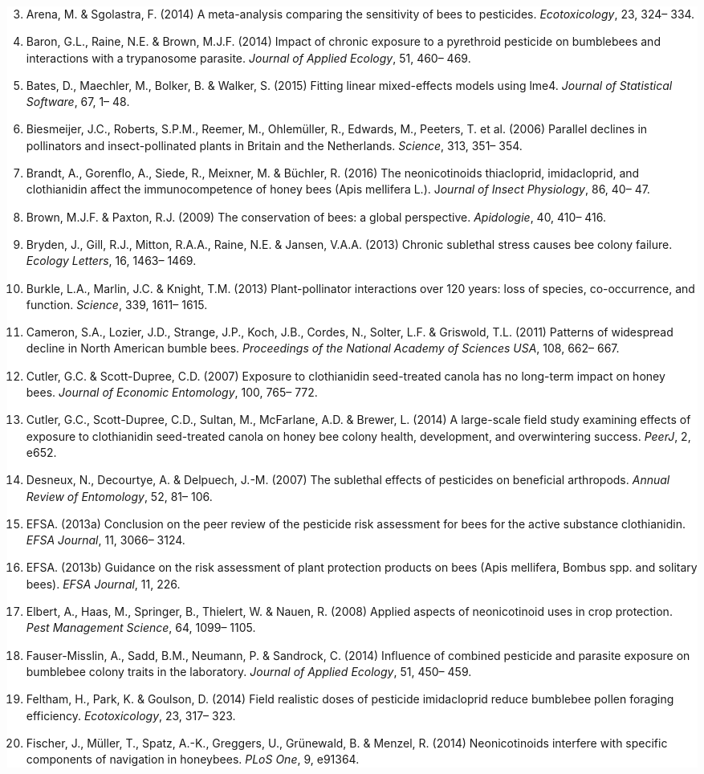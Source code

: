 3. Arena, M. & Sgolastra, F. (2014) A meta-analysis comparing the sensitivity of bees to pesticides. *Ecotoxicology*, 23, 324– 334.

4. Baron, G.L., Raine, N.E. & Brown, M.J.F. (2014) Impact of chronic exposure to a pyrethroid pesticide on bumblebees and interactions with a trypanosome parasite. *Journal of Applied Ecology*, 51, 460– 469.

5. Bates, D., Maechler, M., Bolker, B. & Walker, S. (2015) Fitting linear mixed-effects models using lme4. *Journal of Statistical Software*, 67, 1– 48.

6. Biesmeijer, J.C., Roberts, S.P.M., Reemer, M., Ohlemüller, R., Edwards, M., Peeters, T. et al. (2006) Parallel declines in pollinators and insect-pollinated plants in Britain and the Netherlands. *Science*, 313, 351– 354.

7. Brandt, A., Gorenflo, A., Siede, R., Meixner, M. & Büchler, R. (2016) The neonicotinoids thiacloprid, imidacloprid, and clothianidin affect the immunocompetence of honey bees (Apis mellifera L.). J*ournal of Insect Physiology*, 86, 40– 47.

8. Brown, M.J.F. & Paxton, R.J. (2009) The conservation of bees: a global perspective. *Apidologie*, 40, 410– 416.

9. Bryden, J., Gill, R.J., Mitton, R.A.A., Raine, N.E. & Jansen, V.A.A. (2013) Chronic sublethal stress causes bee colony failure. *Ecology Letters*, 16, 1463– 1469.

10. Burkle, L.A., Marlin, J.C. & Knight, T.M. (2013) Plant-pollinator interactions over 120 years: loss of species, co-occurrence, and function. *Science*, 339, 1611– 1615.

11. Cameron, S.A., Lozier, J.D., Strange, J.P., Koch, J.B., Cordes, N., Solter, L.F. & Griswold, T.L. (2011) Patterns of widespread decline in North American bumble bees. *Proceedings of the National Academy of Sciences USA*, 108, 662– 667.

12. Cutler, G.C. & Scott-Dupree, C.D. (2007) Exposure to clothianidin seed-treated canola has no long-term impact on honey bees. *Journal of Economic Entomology*, 100, 765– 772.

13. Cutler, G.C., Scott-Dupree, C.D., Sultan, M., McFarlane, A.D. & Brewer, L. (2014) A large-scale field study examining effects of exposure to clothianidin seed-treated canola on honey bee colony health, development, and overwintering success. *PeerJ*, 2, e652.

14. Desneux, N., Decourtye, A. & Delpuech, J.-M. (2007) The sublethal effects of pesticides on beneficial arthropods. *Annual Review of Entomology*, 52, 81– 106.

15. EFSA. (2013a) Conclusion on the peer review of the pesticide risk assessment for bees for the active substance clothianidin. *EFSA Journal*, 11, 3066– 3124.

16. EFSA. (2013b) Guidance on the risk assessment of plant protection products on bees (Apis mellifera, Bombus spp. and solitary bees). *EFSA Journal*, 11, 226.

17. Elbert, A., Haas, M., Springer, B., Thielert, W. & Nauen, R. (2008) Applied aspects of neonicotinoid uses in crop protection. *Pest Management Science*, 64, 1099– 1105.

18. Fauser-Misslin, A., Sadd, B.M., Neumann, P. & Sandrock, C. (2014) Influence of combined pesticide and parasite exposure on bumblebee colony traits in the laboratory. *Journal of Applied Ecology*, 51, 450– 459.

19. Feltham, H., Park, K. & Goulson, D. (2014) Field realistic doses of pesticide imidacloprid reduce bumblebee pollen foraging efficiency. *Ecotoxicology*, 23, 317– 323.

20. Fischer, J., Müller, T., Spatz, A.-K., Greggers, U., Grünewald, B. & Menzel, R. (2014) Neonicotinoids interfere with specific components of navigation in honeybees. *PLoS One*, 9, e91364.
